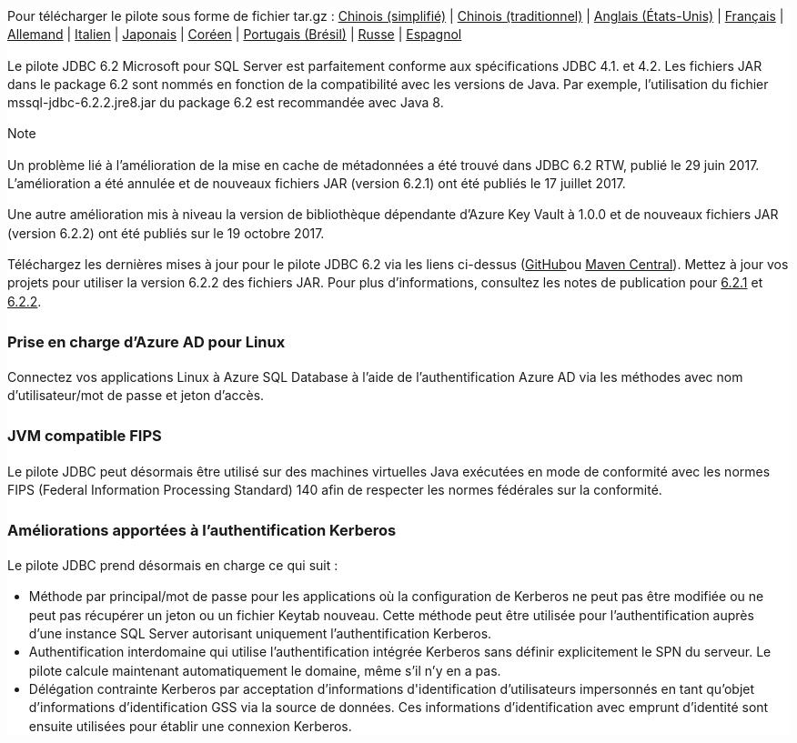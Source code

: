 Pour télécharger le pilote sous forme de fichier tar.gz : [Chinois (simplifié)](https://go.microsoft.com/fwlink/?linkid=2122615&clcid=0x804) | [Chinois (traditionnel)](https://go.microsoft.com/fwlink/?linkid=2122615&clcid=0x404) | [Anglais (États-Unis)](https://go.microsoft.com/fwlink/?linkid=2122615&clcid=0x409) | [Français](https://go.microsoft.com/fwlink/?linkid=2122615&clcid=0x40c) | [Allemand](https://go.microsoft.com/fwlink/?linkid=2122615&clcid=0x407) | [Italien](https://go.microsoft.com/fwlink/?linkid=2122615&clcid=0x410) | [Japonais](https://go.microsoft.com/fwlink/?linkid=2122615&clcid=0x411) | [Coréen](https://go.microsoft.com/fwlink/?linkid=2122615&clcid=0x412) | [Portugais (Brésil)](https://go.microsoft.com/fwlink/?linkid=2122615&clcid=0x416) | [Russe](https://go.microsoft.com/fwlink/?linkid=2122615&clcid=0x419) | [Espagnol](https://go.microsoft.com/fwlink/?linkid=2122615&clcid=0x40a)  

Le pilote JDBC 6.2 Microsoft pour SQL Server est parfaitement conforme aux spécifications JDBC 4.1. et 4.2. Les fichiers JAR dans le package 6.2 sont nommés en fonction de la compatibilité avec les versions de Java. Par exemple, l’utilisation du fichier mssql-jdbc-6.2.2.jre8.jar du package 6.2 est recommandée avec Java 8.

> [!NOTE]  
> Un problème lié à l’amélioration de la mise en cache de métadonnées a été trouvé dans JDBC 6.2 RTW, publié le 29 juin 2017. L’amélioration a été annulée et de nouveaux fichiers JAR (version 6.2.1) ont été publiés le 17 juillet 2017.
>
> Une autre amélioration mis à niveau la version de bibliothèque dépendante d’Azure Key Vault à 1.0.0 et de nouveaux fichiers JAR (version 6.2.2) ont été publiés sur le 19 octobre 2017.
>
> Téléchargez les dernières mises à jour pour le pilote JDBC 6.2 via les liens ci-dessus ([GitHub](https://github.com/Microsoft/mssql-jdbc/releases/tag/v6.2.2)ou [Maven Central](https://search.maven.org/search?q=g:com.microsoft.sqlserver)). Mettez à jour vos projets pour utiliser la version 6.2.2 des fichiers JAR. Pour plus d’informations, consultez les notes de publication pour [6.2.1](https://github.com/Microsoft/mssql-jdbc/releases/tag/v6.2.1) et [6.2.2](https://github.com/Microsoft/mssql-jdbc/releases/tag/v6.2.2).

### <a name="azure-ad-support-for-linux"></a>Prise en charge d’Azure AD pour Linux

Connectez vos applications Linux à Azure SQL Database à l’aide de l’authentification Azure AD via les méthodes avec nom d’utilisateur/mot de passe et jeton d’accès.

### <a name="fips-enabled-jvms"></a>JVM compatible FIPS

Le pilote JDBC peut désormais être utilisé sur des machines virtuelles Java exécutées en mode de conformité avec les normes FIPS (Federal Information Processing Standard) 140 afin de respecter les normes fédérales sur la conformité.

### <a name="kerberos-authentication-improvements"></a>Améliorations apportées à l’authentification Kerberos

Le pilote JDBC prend désormais en charge ce qui suit :

* Méthode par principal/mot de passe pour les applications où la configuration de Kerberos ne peut pas être modifiée ou ne peut pas récupérer un jeton ou un fichier Keytab nouveau. Cette méthode peut être utilisée pour l’authentification auprès d’une instance SQL Server autorisant uniquement l’authentification Kerberos.
* Authentification interdomaine qui utilise l’authentification intégrée Kerberos sans définir explicitement le SPN du serveur. Le pilote calcule maintenant automatiquement le domaine, même s’il n’y en a pas.
* Délégation contrainte Kerberos par acceptation d’informations d'identification d’utilisateurs impersonnés en tant qu’objet d’informations d’identification GSS via la source de données. Ces informations d’identification avec emprunt d’identité sont ensuite utilisées pour établir une connexion Kerberos.
